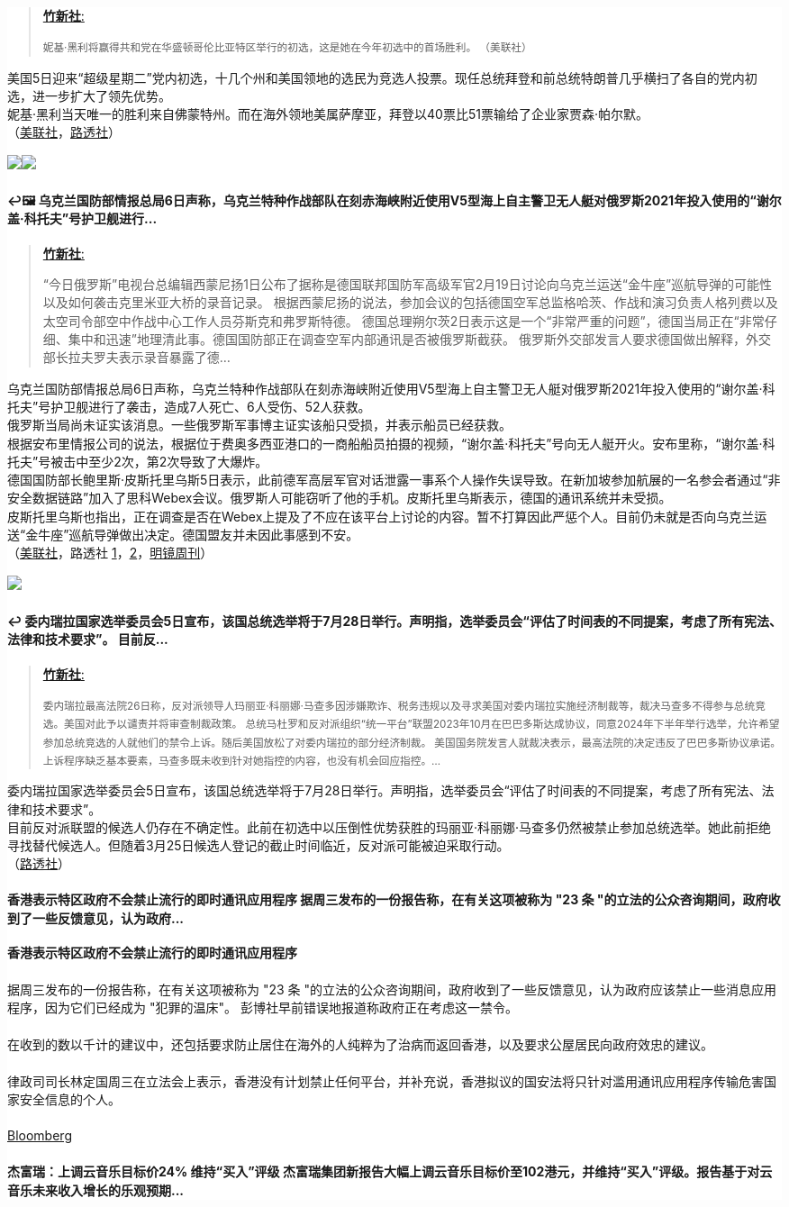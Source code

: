 <div class="rsshub-quote"><blockquote>                                    <p><a href="https://t.me/tnews365/29783"><b>竹新社</b>:</a></p>                                    <p><small>妮基·黑利将赢得共和党在华盛顿哥伦比亚特区举行的初选，这是她在今年初选中的首场胜利。 （美联社）</small></p>                                                                    </blockquote></div><p></p><div class="tgme_widget_message_text js-message_text" dir="auto">美国5日迎来“超级星期二”党内初选，十几个州和美国领地的选民为竞选人投票。现任总统拜登和前总统特朗普几乎横扫了各自的党内初选，进一步扩大了领先优势。<br>妮基·黑利当天唯一的胜利来自佛蒙特州。而在海外领地美属萨摩亚，拜登以40票比51票输给了企业家贾森·帕尔默。<br>（<a href="https://apnews.com/projects/election-results-2024/" target="_blank" rel="noopener" onclick="return confirm('Open this link?\n\n'+this.href);">美联社</a>，<a href="https://www.reuters.com/world/us/trump-seeks-knockout-super-tuesday-states-choose-nominees-2024-03-05/" target="_blank" rel="noopener" onclick="return confirm('Open this link?\n\n'+this.href);">路透社</a>）</div><p></p><img src="https://cdn5.cdn-telegram.org/file/pXo9F5eyVNfNYW4OotkFxGaKVpRjc00OHSmKh960PohjhEoAttlTE7VQT1ODMzf0L78l1HpX6tpm2ndDR1VYs8VbMBOdH5InoA8LIAbpTeyC-KaC2n7z_FXzoum0ykD2tDh7kKVO0Ou8-u2PsSE_o8PYh9W08SHbo-ivsD-Tb4u8lxwEvq51tee6d9J2vfby03nEq9EpJFo3jGKeGXsC9PQFayVEQoUddPJlboL7cFypgau8eAqXoMwRfinzRuk9osyifMzFK-zEw2BpfARXJM4ghm6cSBZ_gQy7fn0yFYdBsvVGCAT36f_GAFAj9hAgUEyINKa6x6_pHgn-ChPBLg.jpg" referrerpolicy="no-referrer"><img src="https://cdn5.cdn-telegram.org/file/nbC-mabtiN6Iba3fojAG_eZqP79KtHPnJ5TJuDjqZoBVihwwBcfv8SzVvd_RGleuZKW3ivFsyP28a_uP5MeMb7V7BHXzmGvEwtuiLNdM9HTeOBVvgeuqLZWz8YOOTSpnD_q_Va6mFqS2ykWGD4lf0uABeG7sEhJ3QAFyMGXQH8KC1twrUO_LY3-daTlNXCL9wWRfN7OzCWVFvjXdV9ebb5qaxMzDtmjBzO2GI8Jd0R6ruYhVYZRi5Cc_4Z0StJDVJSxP9OtDKCL8A90I-Tf6DmwatqZd4LEbWuvWQ903tGcAl7kjoRnvzJT82UB8wQjImyPp4EFVU78tOBRhaFWgkQ.jpg" referrerpolicy="no-referrer">

#### ↩️🖼 乌克兰国防部情报总局6日声称，乌克兰特种作战部队在刻赤海峡附近使用V5型海上自主警卫无人艇对俄罗斯2021年投入使用的“谢尔盖·科托夫”号护卫舰进行...
<div class="rsshub-quote"><blockquote>                                    <p><a href="https://t.me/tnews365/29776"><b>竹新社</b>:</a></p>                                                                        <p>“今日俄罗斯”电视台总编辑西蒙尼扬1日公布了据称是德国联邦国防军高级军官2月19日讨论向乌克兰运送“金牛座”巡航导弹的可能性以及如何袭击克里米亚大桥的录音记录。 根据西蒙尼扬的说法，参加会议的包括德国空军总监格哈茨、作战和演习负责人格列费以及太空司令部空中作战中心工作人员芬斯克和弗罗斯特德。 德国总理朔尔茨2日表示这是一个“非常严重的问题”，德国当局正在“非常仔细、集中和迅速”地理清此事。德国国防部正在调查空军内部通讯是否被俄罗斯截获。 俄罗斯外交部发言人要求德国做出解释，外交部长拉夫罗夫表示录音暴露了德…</p>                                </blockquote></div><p>乌克兰国防部情报总局6日声称，乌克兰特种作战部队在刻赤海峡附近使用V5型海上自主警卫无人艇对俄罗斯2021年投入使用的“谢尔盖·科托夫”号护卫舰进行了袭击，造成7人死亡、6人受伤、52人获救。<br>俄罗斯当局尚未证实该消息。一些俄罗斯军事博主证实该船只受损，并表示船员已经获救。<br>根据安布里情报公司的说法，根据位于费奥多西亚港口的一商船船员拍摄的视频，“谢尔盖·科托夫”号向无人艇开火。安布里称，“谢尔盖·科托夫”号被击中至少2次，第2次导致了大爆炸。<br>德国国防部长鲍里斯·皮斯托里乌斯5日表示，此前德军高层军官对话泄露一事系个人操作失误导致。在新加坡参加航展的一名参会者通过“非安全数据链路”加入了思科Webex会议。俄罗斯人可能窃听了他的手机。皮斯托里乌斯表示，德国的通讯系统并未受损。<br>皮斯托里乌斯也指出，正在调查是否在Webex上提及了不应在该平台上讨论的内容。暂不打算因此严惩个人。目前仍未就是否向乌克兰运送“金牛座”巡航导弹做出决定。德国盟友并未因此事感到不安。<br>（<a href="https://apnews.com/article/russia-ukraine-war-sea-drones-a316215f5d9fc88a488ef2d99eb828c9" target="_blank" rel="noopener" onclick="return confirm('Open this link?\n\n'+this.href);">美联社</a>，路透社 <a href="https://www.reuters.com/world/europe/german-minister-says-participant-dialed-into-military-call-via-non-secure-line-2024-03-05/" target="_blank" rel="noopener" onclick="return confirm('Open this link?\n\n'+this.href);">1</a>，<a href="https://www.reuters.com/world/europe/german-minister-says-no-political-decision-made-sending-taurus-ukraine-2024-03-05/" target="_blank" rel="noopener" onclick="return confirm('Open this link?\n\n'+this.href);">2</a>，<a href="https://www.spiegel.de/politik/deutschland/taurus-abhoeraffaere-verteidigungsminister-pistorius-nennt-individuellen-anwendungsfehler-als-ursache-a-e77aed7d-578a-4a88-951a-2d666332486e" target="_blank" rel="noopener" onclick="return confirm('Open this link?\n\n'+this.href);">明镜周刊</a>）</p><img src="https://cdn5.cdn-telegram.org/file/E0qSYZKthFpCrzxfvmC68yY0YhOKC85k6Lh4PkNZ0vHYE3d4j4baF_KkmQ-YtsNDy44w13trMwiLQFCWwLQtM1LXr2RH-TBex3aic8qtLsSE-n-GR4hAhr3Uh6vqJ72AoJDbBFIvodZZrYikhYT53PIgPi0OFnSNqFRt_0sk1YFCsbHJG3KKSRUoxNCL5BOOOYCRk8HTIs3dDbHxXEzeyvPBgJWf1iBoKwcK-uUIim1npyQbo63O7NGu8MPBgTXngp909GD_XwP3A_yk3GcclpSqCQSigKHU7gGK3mxEv4_bp7mzlIoJfIMBKLIfpHiz2B5ygzIT0jNW41MHm68DVQ.jpg" referrerpolicy="no-referrer">

#### ↩️ 委内瑞拉国家选举委员会5日宣布，该国总统选举将于7月28日举行。声明指，选举委员会“评估了时间表的不同提案，考虑了所有宪法、法律和技术要求”。 目前反...
<div class="rsshub-quote"><blockquote>                                    <p><a href="https://t.me/tnews365/29467"><b>竹新社</b>:</a></p>                                    <p><small>委内瑞拉最高法院26日称，反对派领导人玛丽亚·科丽娜·马查多因涉嫌欺诈、税务违规以及寻求美国对委内瑞拉实施经济制裁等，裁决马查多不得参与总统竞选。美国对此予以谴责并将审查制裁政策。 总统马杜罗和反对派组织“统一平台”联盟2023年10月在巴巴多斯达成协议，同意2024年下半年举行选举，允许希望参加总统竞选的人就他们的禁令上诉。随后美国放松了对委内瑞拉的部分经济制裁。 美国国务院发言人就裁决表示，最高法院的决定违反了巴巴多斯协议承诺。上诉程序缺乏基本要素，马查多既未收到针对她指控的内容，也没有机会回应指控。…</small></p>                                                                    </blockquote></div><p>委内瑞拉国家选举委员会5日宣布，该国总统选举将于7月28日举行。声明指，选举委员会“评估了时间表的不同提案，考虑了所有宪法、法律和技术要求”。<br>目前反对派联盟的候选人仍存在不确定性。此前在初选中以压倒性优势获胜的玛丽亚·科丽娜·马查多仍然被禁止参加总统选举。她此前拒绝寻找替代候选人。但随着3月25日候选人登记的截止时间临近，反对派可能被迫采取行动。<br>（<a href="https://www.reuters.com/world/americas/venezuela-presidential-election-be-held-july-28-electoral-council-2024-03-05/" target="_blank" rel="noopener" onclick="return confirm('Open this link?\n\n'+this.href);">路透社</a>）</p>

#### 香港表示特区政府不会禁止流行的即时通讯应用程序 据周三发布的一份报告称，在有关这项被称为 "23 条 "的立法的公众咨询期间，政府收到了一些反馈意见，认为政府...
<p><b>香港表示特区政府不会禁止流行的即时通讯应用程序</b><br><br>据周三发布的一份报告称，在有关这项被称为 "23 条 "的立法的公众咨询期间，政府收到了一些反馈意见，认为政府应该禁止一些消息应用程序，因为它们已经成为 "犯罪的温床"。 彭博社早前错误地报道称政府正在考虑这一禁令。<br><br>在收到的数以千计的建议中，还包括要求防止居住在海外的人纯粹为了治病而返回香港，以及要求公屋居民向政府效忠的建议。<br><br>律政司司长林定国周三在立法会上表示，香港没有计划禁止任何平台，并补充说，香港拟议的国安法将只针对滥用通讯应用程序传输危害国家安全信息的个人。<br><br><a href="https://www.bloomberg.com/news/articles/2024-03-06/hong-kong-consultation-on-security-law-cited-communication-apps" target="_blank" rel="noopener" onclick="return confirm('Open this link?\n\n'+this.href);">Bloomberg</a></p>

#### 杰富瑞：上调云音乐目标价24% 维持“买入”评级 杰富瑞集团新报告大幅上调云音乐目标价至102港元，并维持“买入”评级。报告基于对云音乐未来收入增长的乐观预期...
